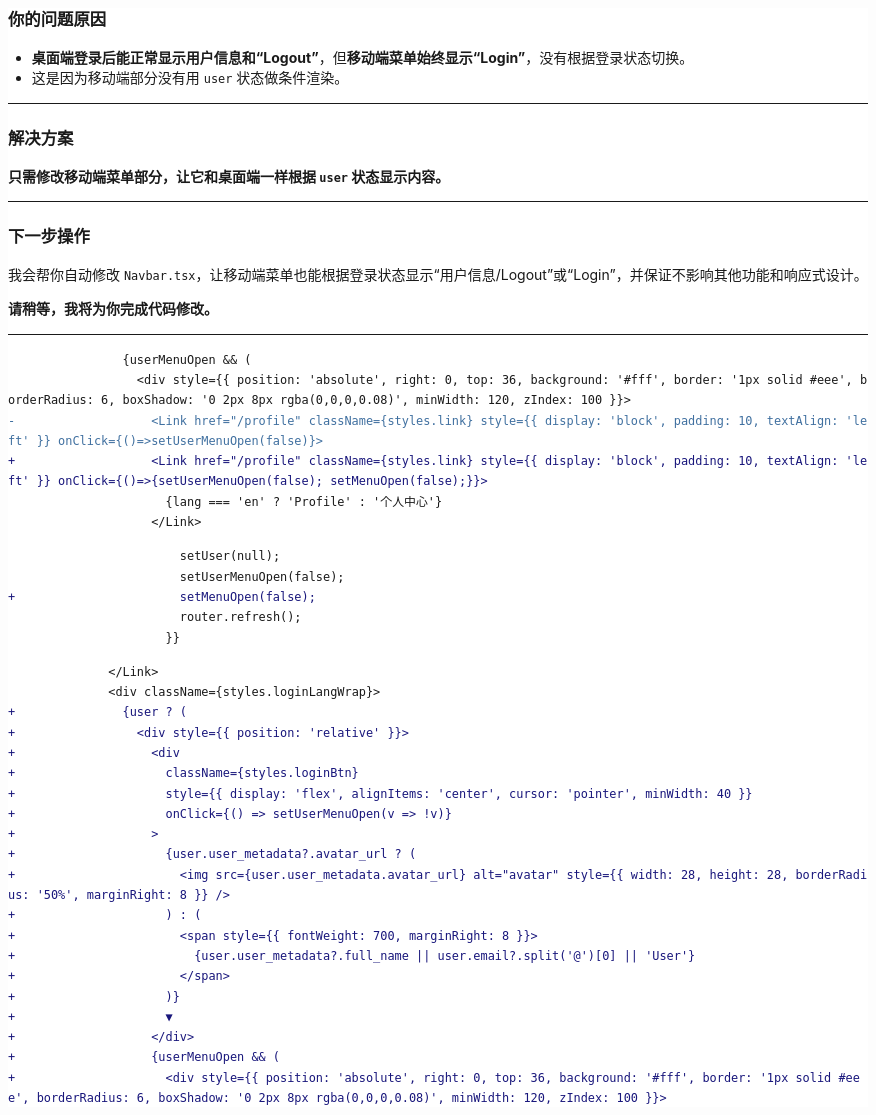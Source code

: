 
### 你的问题原因

- **桌面端登录后能正常显示用户信息和“Logout”**，但**移动端菜单始终显示“Login”**，没有根据登录状态切换。
- 这是因为移动端部分没有用 `user` 状态做条件渲染。

---

### 解决方案

**只需修改移动端菜单部分，让它和桌面端一样根据 `user` 状态显示内容。**

---

### 下一步操作

我会帮你自动修改 `Navbar.tsx`，让移动端菜单也能根据登录状态显示“用户信息/Logout”或“Login”，并保证不影响其他功能和响应式设计。

**请稍等，我将为你完成代码修改。**

---

```diff
                {userMenuOpen && (
                  <div style={{ position: 'absolute', right: 0, top: 36, background: '#fff', border: '1px solid #eee', borderRadius: 6, boxShadow: '0 2px 8px rgba(0,0,0,0.08)', minWidth: 120, zIndex: 100 }}>
-                   <Link href="/profile" className={styles.link} style={{ display: 'block', padding: 10, textAlign: 'left' }} onClick={()=>setUserMenuOpen(false)}>
+                   <Link href="/profile" className={styles.link} style={{ display: 'block', padding: 10, textAlign: 'left' }} onClick={()=>{setUserMenuOpen(false); setMenuOpen(false);}}>
                      {lang === 'en' ? 'Profile' : '个人中心'}
                    </Link>
```

```diff
                        setUser(null);
                        setUserMenuOpen(false);
+                       setMenuOpen(false);
                        router.refresh();
                      }}
```

```diff
              </Link>
              <div className={styles.loginLangWrap}>
+               {user ? (
+                 <div style={{ position: 'relative' }}>
+                   <div
+                     className={styles.loginBtn}
+                     style={{ display: 'flex', alignItems: 'center', cursor: 'pointer', minWidth: 40 }}
+                     onClick={() => setUserMenuOpen(v => !v)}
+                   >
+                     {user.user_metadata?.avatar_url ? (
+                       <img src={user.user_metadata.avatar_url} alt="avatar" style={{ width: 28, height: 28, borderRadius: '50%', marginRight: 8 }} />
+                     ) : (
+                       <span style={{ fontWeight: 700, marginRight: 8 }}>
+                         {user.user_metadata?.full_name || user.email?.split('@')[0] || 'User'}
+                       </span>
+                     )}
+                     ▼
+                   </div>
+                   {userMenuOpen && (
+                     <div style={{ position: 'absolute', right: 0, top: 36, background: '#fff', border: '1px solid #eee', borderRadius: 6, boxShadow: '0 2px 8px rgba(0,0,0,0.08)', minWidth: 120, zIndex: 100 }}>
```